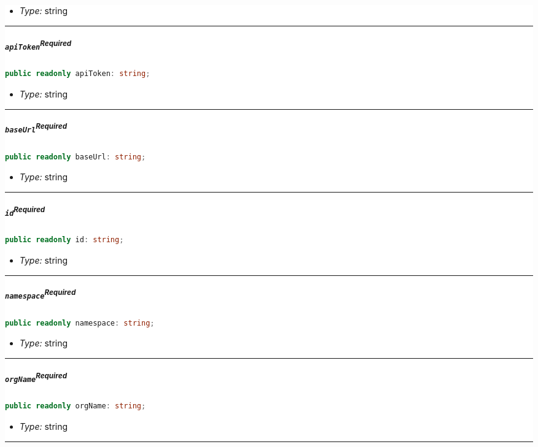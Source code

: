 - *Type:* string

---

##### `apiToken`<sup>Required</sup> <a name="apiToken" id="@cdktf/provider-vault.identityMfaOkta.IdentityMfaOkta.property.apiToken"></a>

```typescript
public readonly apiToken: string;
```

- *Type:* string

---

##### `baseUrl`<sup>Required</sup> <a name="baseUrl" id="@cdktf/provider-vault.identityMfaOkta.IdentityMfaOkta.property.baseUrl"></a>

```typescript
public readonly baseUrl: string;
```

- *Type:* string

---

##### `id`<sup>Required</sup> <a name="id" id="@cdktf/provider-vault.identityMfaOkta.IdentityMfaOkta.property.id"></a>

```typescript
public readonly id: string;
```

- *Type:* string

---

##### `namespace`<sup>Required</sup> <a name="namespace" id="@cdktf/provider-vault.identityMfaOkta.IdentityMfaOkta.property.namespace"></a>

```typescript
public readonly namespace: string;
```

- *Type:* string

---

##### `orgName`<sup>Required</sup> <a name="orgName" id="@cdktf/provider-vault.identityMfaOkta.IdentityMfaOkta.property.orgName"></a>

```typescript
public readonly orgName: string;
```

- *Type:* string

---